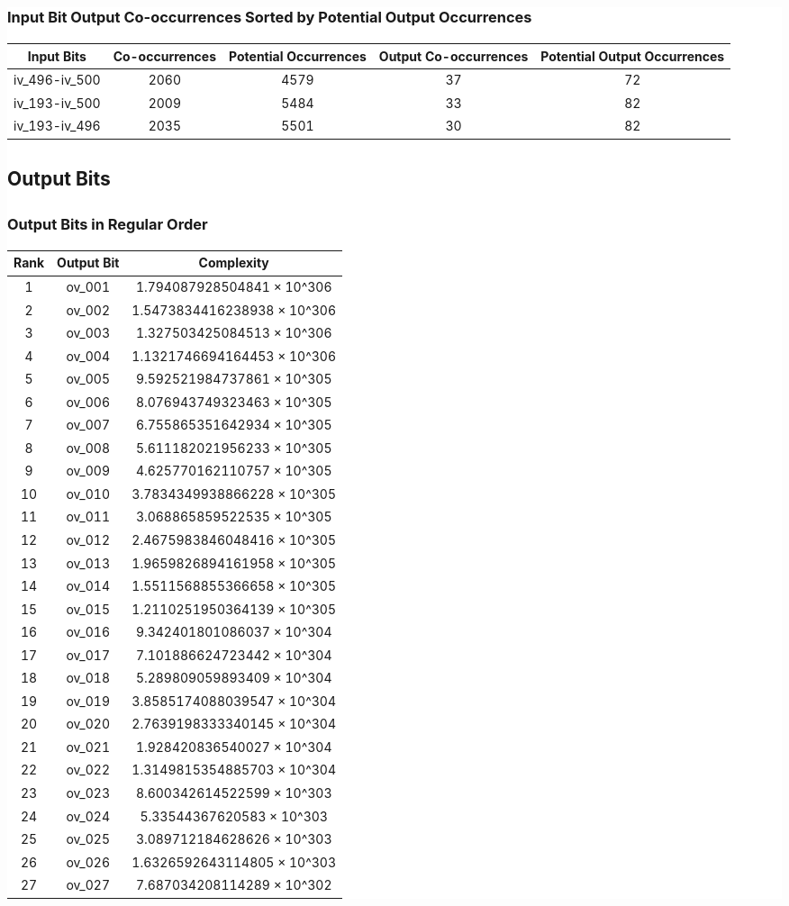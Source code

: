 ### Input Bit Output Co-occurrences Sorted by Potential Output Occurrences

| Input Bits | Co-occurrences | Potential Occurrences | Output Co-occurrences | Potential Output Occurrences |
|:----------:|:--------------:|:---------------------:|:---------------------:|:----------------------------:|
| iv_496-iv_500 | 2060 | 4579 | 37 | 72 |
| iv_193-iv_500 | 2009 | 5484 | 33 | 82 |
| iv_193-iv_496 | 2035 | 5501 | 30 | 82 |

## Output Bits

### Output Bits in Regular Order

| Rank | Output Bit | Complexity |
|:----:|:----------:|:----------:|
| 1 | ov_001 | 1.794087928504841 × 10^306 |
| 2 | ov_002 | 1.5473834416238938 × 10^306 |
| 3 | ov_003 | 1.327503425084513 × 10^306 |
| 4 | ov_004 | 1.1321746694164453 × 10^306 |
| 5 | ov_005 | 9.592521984737861 × 10^305 |
| 6 | ov_006 | 8.076943749323463 × 10^305 |
| 7 | ov_007 | 6.755865351642934 × 10^305 |
| 8 | ov_008 | 5.611182021956233 × 10^305 |
| 9 | ov_009 | 4.625770162110757 × 10^305 |
| 10 | ov_010 | 3.7834349938866228 × 10^305 |
| 11 | ov_011 | 3.068865859522535 × 10^305 |
| 12 | ov_012 | 2.4675983846048416 × 10^305 |
| 13 | ov_013 | 1.9659826894161958 × 10^305 |
| 14 | ov_014 | 1.5511568855366658 × 10^305 |
| 15 | ov_015 | 1.2110251950364139 × 10^305 |
| 16 | ov_016 | 9.342401801086037 × 10^304 |
| 17 | ov_017 | 7.101886624723442 × 10^304 |
| 18 | ov_018 | 5.289809059893409 × 10^304 |
| 19 | ov_019 | 3.8585174088039547 × 10^304 |
| 20 | ov_020 | 2.7639198333340145 × 10^304 |
| 21 | ov_021 | 1.928420836540027 × 10^304 |
| 22 | ov_022 | 1.3149815354885703 × 10^304 |
| 23 | ov_023 | 8.600342614522599 × 10^303 |
| 24 | ov_024 | 5.33544367620583 × 10^303 |
| 25 | ov_025 | 3.089712184628626 × 10^303 |
| 26 | ov_026 | 1.6326592643114805 × 10^303 |
| 27 | ov_027 | 7.687034208114289 × 10^302 |